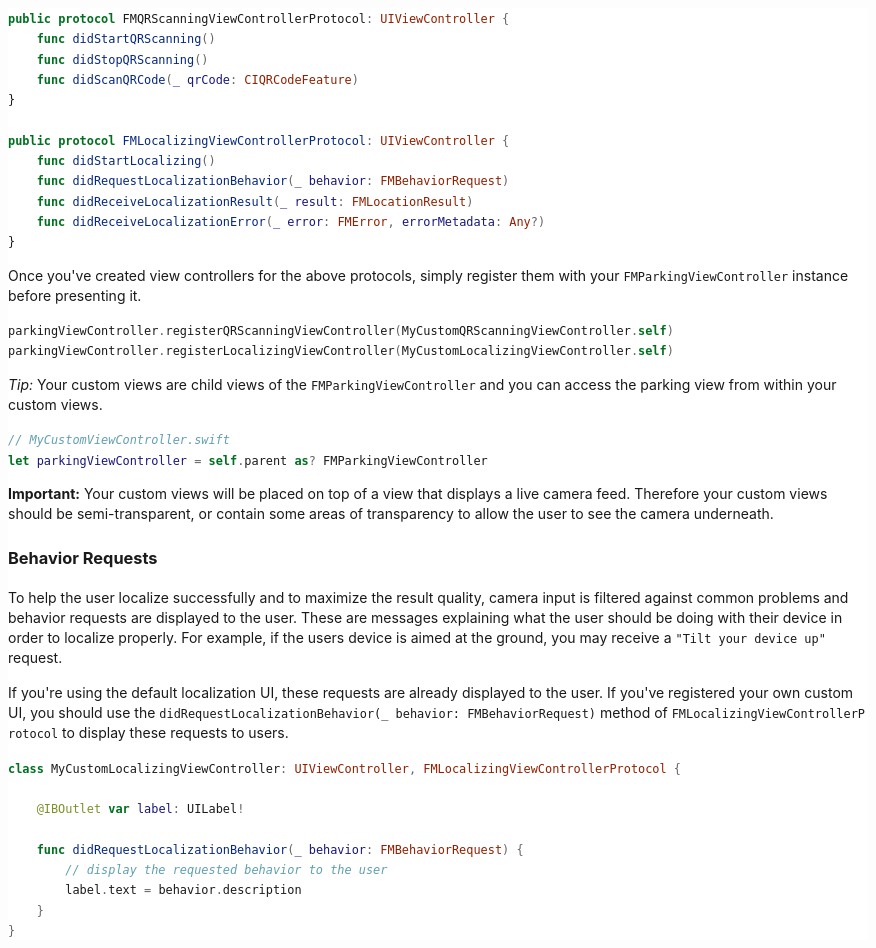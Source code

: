 ```swift
public protocol FMQRScanningViewControllerProtocol: UIViewController {
    func didStartQRScanning()
    func didStopQRScanning()
    func didScanQRCode(_ qrCode: CIQRCodeFeature)
}

public protocol FMLocalizingViewControllerProtocol: UIViewController {
    func didStartLocalizing()
    func didRequestLocalizationBehavior(_ behavior: FMBehaviorRequest)
    func didReceiveLocalizationResult(_ result: FMLocationResult)
    func didReceiveLocalizationError(_ error: FMError, errorMetadata: Any?)
}
```

Once you've created view controllers for the above protocols, simply register them with your `FMParkingViewController` instance before presenting it.

```swift
parkingViewController.registerQRScanningViewController(MyCustomQRScanningViewController.self)
parkingViewController.registerLocalizingViewController(MyCustomLocalizingViewController.self)
```

*Tip:* Your custom views are child views of the `FMParkingViewController` and you can access the parking view from within your custom views.

```swift
// MyCustomViewController.swift
let parkingViewController = self.parent as? FMParkingViewController
```

**Important:** Your custom views will be placed on top of a view that displays a live camera feed. Therefore your custom views should be semi-transparent, or contain some areas of transparency to allow the user to see the camera underneath.

### Behavior Requests

To help the user localize successfully and to maximize the result quality, camera input is filtered against common problems and behavior requests are displayed to the user. These are messages explaining what the user should be doing with their device in order to localize properly. For example, if the users device is aimed at the ground, you may receive a `"Tilt your device up"` request. 

If you're using the default localization UI, these requests are already displayed to the user. If you've registered your own custom UI, you should use the `didRequestLocalizationBehavior(_ behavior: FMBehaviorRequest)` method of `FMLocalizingViewControllerProtocol` to display these requests to users. 

```swift
class MyCustomLocalizingViewController: UIViewController, FMLocalizingViewControllerProtocol {
  
    @IBOutlet var label: UILabel!
  
    func didRequestLocalizationBehavior(_ behavior: FMBehaviorRequest) {
        // display the requested behavior to the user
        label.text = behavior.description
    }
}
```
